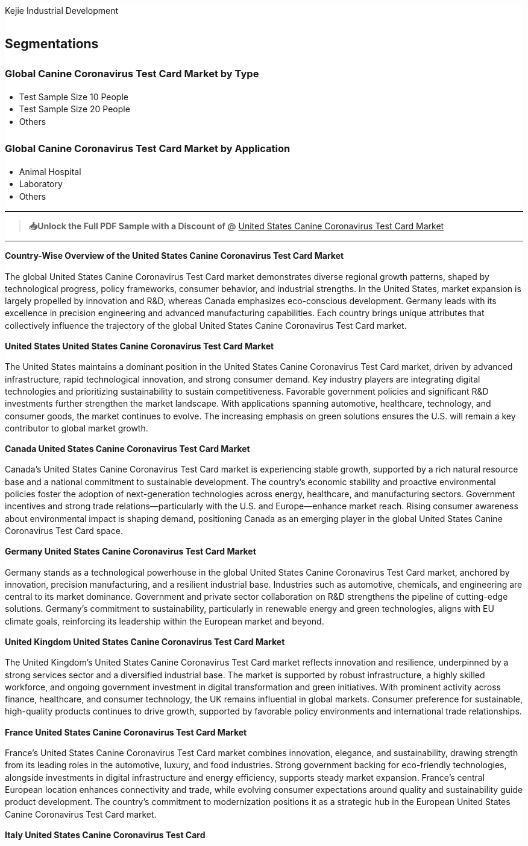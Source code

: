 Kejie Industrial Development</li></ul></p><p><h2>Segmentations</h2><h3>Global Canine Coronavirus Test Card Market by Type</h3><ul><li>Test Sample Size 10 People</li><li>Test Sample Size 20 People</li><li>Others</li></ul><h3>Global Canine Coronavirus Test Card Market by Application</h3><ul><li>Animal Hospital</li><li>Laboratory</li><li>Others</li></ul></p><hr /><blockquote><p><strong>📥Unlock the Full PDF Sample with a Discount of @</strong> <a href="https://www.marketresearchintellect.com/ask-for-discount/?rid=1037602&amp;utm_source=Github-April&amp;utm_medium=016">United States Canine Coronavirus Test Card Market</a></p></blockquote><hr /><p class="" data-start="217" data-end="261"><strong data-start="217" data-end="261">Country-Wise Overview of the United States Canine Coronavirus Test Card Market</strong></p><p class="" data-start="263" data-end="774">The global United States Canine Coronavirus Test Card market demonstrates diverse regional growth patterns, shaped by technological progress, policy frameworks, consumer behavior, and industrial strengths. In the United States, market expansion is largely propelled by innovation and R&amp;D, whereas Canada emphasizes eco-conscious development. Germany leads with its excellence in precision engineering and advanced manufacturing capabilities. Each country brings unique attributes that collectively influence the trajectory of the global United States Canine Coronavirus Test Card market.</p><p class="" data-start="776" data-end="1421"><strong data-start="776" data-end="805">United States United States Canine Coronavirus Test Card Market</strong></p><p class="" data-start="776" data-end="1421">The United States maintains a dominant position in the United States Canine Coronavirus Test Card market, driven by advanced infrastructure, rapid technological innovation, and strong consumer demand. Key industry players are integrating digital technologies and prioritizing sustainability to sustain competitiveness. Favorable government policies and significant R&amp;D investments further strengthen the market landscape. With applications spanning automotive, healthcare, technology, and consumer goods, the market continues to evolve. The increasing emphasis on green solutions ensures the U.S. will remain a key contributor to global market growth.</p><p class="" data-start="1423" data-end="2019"><strong data-start="1423" data-end="1445">Canada United States Canine Coronavirus Test Card Market</strong></p><p class="" data-start="1423" data-end="2019">Canada&rsquo;s United States Canine Coronavirus Test Card market is experiencing stable growth, supported by a rich natural resource base and a national commitment to sustainable development. The country&rsquo;s economic stability and proactive environmental policies foster the adoption of next-generation technologies across energy, healthcare, and manufacturing sectors. Government incentives and strong trade relations&mdash;particularly with the U.S. and Europe&mdash;enhance market reach. Rising consumer awareness about environmental impact is shaping demand, positioning Canada as an emerging player in the global United States Canine Coronavirus Test Card space.</p><p class="" data-start="2021" data-end="2591"><strong data-start="2021" data-end="2044">Germany United States Canine Coronavirus Test Card Market</strong></p><p class="" data-start="2021" data-end="2591">Germany stands as a technological powerhouse in the global United States Canine Coronavirus Test Card market, anchored by innovation, precision manufacturing, and a resilient industrial base. Industries such as automotive, chemicals, and engineering are central to its market dominance. Government and private sector collaboration on R&amp;D strengthens the pipeline of cutting-edge solutions. Germany&rsquo;s commitment to sustainability, particularly in renewable energy and green technologies, aligns with EU climate goals, reinforcing its leadership within the European market and beyond.</p><p class="" data-start="2593" data-end="3221"><strong data-start="2593" data-end="2623">United Kingdom United States Canine Coronavirus Test Card Market</strong></p><p class="" data-start="2593" data-end="3221">The United Kingdom&rsquo;s United States Canine Coronavirus Test Card market reflects innovation and resilience, underpinned by a strong services sector and a diversified industrial base. The market is supported by robust infrastructure, a highly skilled workforce, and ongoing government investment in digital transformation and green initiatives. With prominent activity across finance, healthcare, and consumer technology, the UK remains influential in global markets. Consumer preference for sustainable, high-quality products continues to drive growth, supported by favorable policy environments and international trade relationships.</p><p class="" data-start="3223" data-end="3838"><strong data-start="3223" data-end="3245">France United States Canine Coronavirus Test Card Market</strong></p><p class="" data-start="3223" data-end="3838">France&rsquo;s United States Canine Coronavirus Test Card market combines innovation, elegance, and sustainability, drawing strength from its leading roles in the automotive, luxury, and food industries. Strong government backing for eco-friendly technologies, alongside investments in digital infrastructure and energy efficiency, supports steady market expansion. France&rsquo;s central European location enhances connectivity and trade, while evolving consumer expectations around quality and sustainability guide product development. The country&rsquo;s commitment to modernization positions it as a strategic hub in the European United States Canine Coronavirus Test Card market.</p><p class="" data-start="3840" data-end="4422"><strong data-start="3840" data-end="3861">Italy United States Canine Coronavirus Test Card